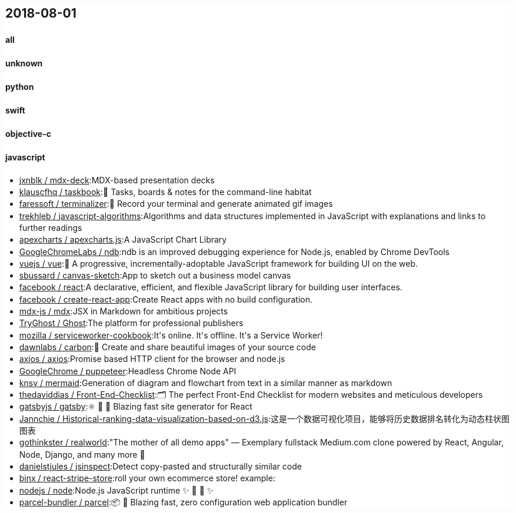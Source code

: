 ## 2018-08-01

#### all

#### unknown

#### python

#### swift

#### objective-c

#### javascript
* [jxnblk / mdx-deck](https://github.com/jxnblk/mdx-deck):MDX-based presentation decks
* [klauscfhq / taskbook](https://github.com/klauscfhq/taskbook):📓 Tasks, boards & notes for the command-line habitat
* [faressoft / terminalizer](https://github.com/faressoft/terminalizer):🦄 Record your terminal and generate animated gif images
* [trekhleb / javascript-algorithms](https://github.com/trekhleb/javascript-algorithms):Algorithms and data structures implemented in JavaScript with explanations and links to further readings
* [apexcharts / apexcharts.js](https://github.com/apexcharts/apexcharts.js):A JavaScript Chart Library
* [GoogleChromeLabs / ndb](https://github.com/GoogleChromeLabs/ndb):ndb is an improved debugging experience for Node.js, enabled by Chrome DevTools
* [vuejs / vue](https://github.com/vuejs/vue):🖖 A progressive, incrementally-adoptable JavaScript framework for building UI on the web.
* [sbussard / canvas-sketch](https://github.com/sbussard/canvas-sketch):App to sketch out a business model canvas
* [facebook / react](https://github.com/facebook/react):A declarative, efficient, and flexible JavaScript library for building user interfaces.
* [facebook / create-react-app](https://github.com/facebook/create-react-app):Create React apps with no build configuration.
* [mdx-js / mdx](https://github.com/mdx-js/mdx):JSX in Markdown for ambitious projects
* [TryGhost / Ghost](https://github.com/TryGhost/Ghost):The platform for professional publishers
* [mozilla / serviceworker-cookbook](https://github.com/mozilla/serviceworker-cookbook):It's online. It's offline. It's a Service Worker!
* [dawnlabs / carbon](https://github.com/dawnlabs/carbon):🎨 Create and share beautiful images of your source code
* [axios / axios](https://github.com/axios/axios):Promise based HTTP client for the browser and node.js
* [GoogleChrome / puppeteer](https://github.com/GoogleChrome/puppeteer):Headless Chrome Node API
* [knsv / mermaid](https://github.com/knsv/mermaid):Generation of diagram and flowchart from text in a similar manner as markdown
* [thedaviddias / Front-End-Checklist](https://github.com/thedaviddias/Front-End-Checklist):🗂 The perfect Front-End Checklist for modern websites and meticulous developers
* [gatsbyjs / gatsby](https://github.com/gatsbyjs/gatsby):⚛️ 📄 🚀 Blazing fast site generator for React
* [Jannchie / Historical-ranking-data-visualization-based-on-d3.js](https://github.com/Jannchie/Historical-ranking-data-visualization-based-on-d3.js):这是一个数据可视化项目，能够将历史数据排名转化为动态柱状图图表
* [gothinkster / realworld](https://github.com/gothinkster/realworld):"The mother of all demo apps" — Exemplary fullstack Medium.com clone powered by React, Angular, Node, Django, and many more 🏅
* [danielstjules / jsinspect](https://github.com/danielstjules/jsinspect):Detect copy-pasted and structurally similar code
* [binx / react-stripe-store](https://github.com/binx/react-stripe-store):roll your own ecommerce store! example:
* [nodejs / node](https://github.com/nodejs/node):Node.js JavaScript runtime ✨ 🐢 🚀 ✨
* [parcel-bundler / parcel](https://github.com/parcel-bundler/parcel):📦 🚀 Blazing fast, zero configuration web application bundler
